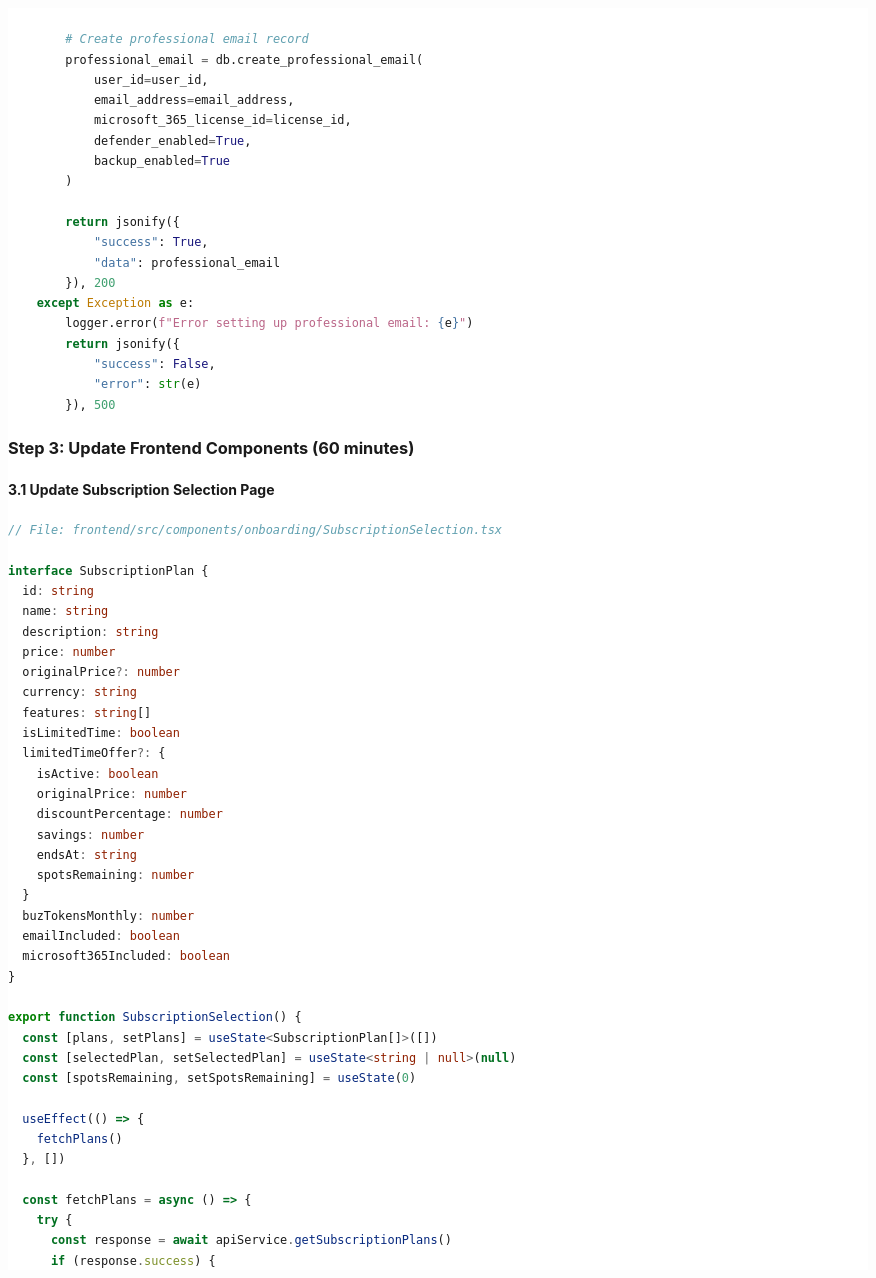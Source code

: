 ```python
        
        # Create professional email record
        professional_email = db.create_professional_email(
            user_id=user_id,
            email_address=email_address,
            microsoft_365_license_id=license_id,
            defender_enabled=True,
            backup_enabled=True
        )
        
        return jsonify({
            "success": True,
            "data": professional_email
        }), 200
    except Exception as e:
        logger.error(f"Error setting up professional email: {e}")
        return jsonify({
            "success": False,
            "error": str(e)
        }), 500
```

### **Step 3: Update Frontend Components (60 minutes)**

#### **3.1 Update Subscription Selection Page**
```typescript
// File: frontend/src/components/onboarding/SubscriptionSelection.tsx

interface SubscriptionPlan {
  id: string
  name: string
  description: string
  price: number
  originalPrice?: number
  currency: string
  features: string[]
  isLimitedTime: boolean
  limitedTimeOffer?: {
    isActive: boolean
    originalPrice: number
    discountPercentage: number
    savings: number
    endsAt: string
    spotsRemaining: number
  }
  buzTokensMonthly: number
  emailIncluded: boolean
  microsoft365Included: boolean
}

export function SubscriptionSelection() {
  const [plans, setPlans] = useState<SubscriptionPlan[]>([])
  const [selectedPlan, setSelectedPlan] = useState<string | null>(null)
  const [spotsRemaining, setSpotsRemaining] = useState(0)

  useEffect(() => {
    fetchPlans()
  }, [])

  const fetchPlans = async () => {
    try {
      const response = await apiService.getSubscriptionPlans()
      if (response.success) {
```